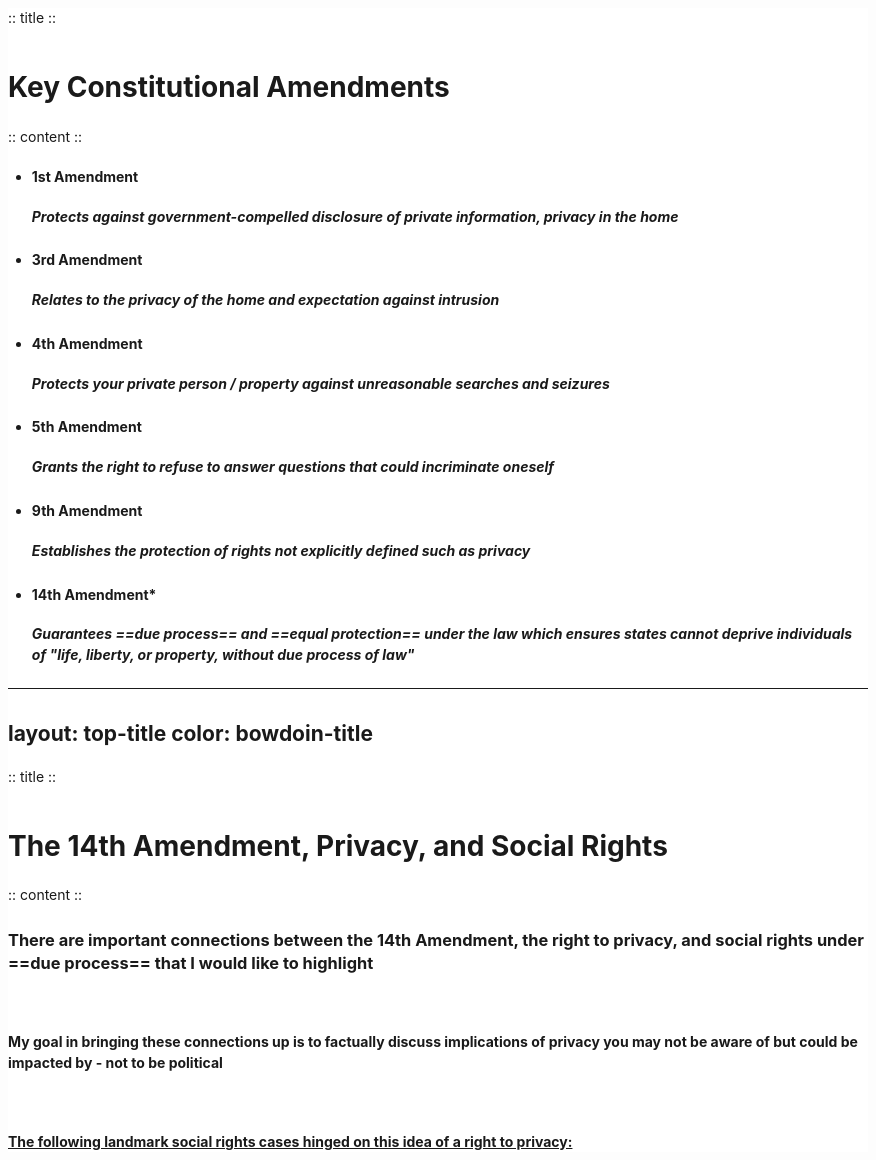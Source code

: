:: title ::

# Key Constitutional Amendments

:: content ::

- #### 1st Amendment
  ##### Protects against government-compelled disclosure of private information, privacy in the home
- #### 3rd Amendment
  ##### Relates to the privacy of the home and expectation against intrusion
- #### 4th Amendment
  ##### Protects your private person / property against unreasonable searches and seizures
- #### 5th Amendment
  ##### Grants the right to refuse to answer questions that could incriminate oneself
- #### 9th Amendment
  ##### Establishes the protection of rights not explicitly defined such as privacy
- #### 14th Amendment*
  ##### Guarantees ==due process== and ==equal protection== under the law which ensures states cannot deprive individuals of "life, liberty, or property, without due process of law"

---
layout: top-title
color: bowdoin-title
---

:: title ::

# The 14th Amendment, Privacy, and Social Rights

:: content ::

### There are important connections between the 14th Amendment, the right to privacy, and social rights under ==due process== that I would like to highlight

<br>

#### My goal in bringing these connections up is to factually discuss implications of privacy you may not be aware of but could be impacted by - not to be political

<br>

#### <u>The following landmark social rights cases hinged on this idea of a right to  privacy:</u>
